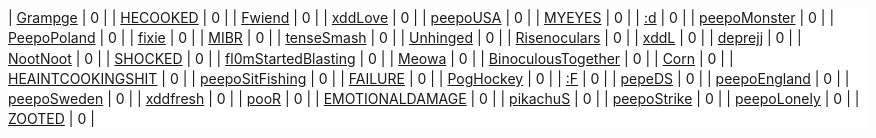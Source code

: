 | [Grampge](https://7tv.app/emotes/01FRES6Y4R0007ABTNBF6YJN7M)                                                                                        | 0     |
| [HECOOKED](https://7tv.app/emotes/01GQT720J8000FWS0A7VYR0DWA)                                                                                       | 0     |
| [Fwiend](https://7tv.app/emotes/01G6CVZT700007CQBJPSBDE7TX)                                                                                         | 0     |
| [xddLove](https://7tv.app/emotes/01G91GRY3R0004NXSZNX05655C)                                                                                        | 0     |
| [peepoUSA](https://7tv.app/emotes/01GQ0V0Q8R0007HP3X85ZD5WAT)                                                                                       | 0     |
| [MYEYES](https://7tv.app/emotes/01F6YCW958000AWTYY091Y3SY6)                                                                                         | 0     |
| [:d](https://7tv.app/emotes/01FEM1R99G000AEZ0QNPT4F7C1)                                                                                             | 0     |
| [peepoMonster](https://7tv.app/emotes/01FD671R0R000CB3F6B8XGBTTM)                                                                                   | 0     |
| [PeepoPoland](https://7tv.app/emotes/01FSMWYYJ00001Z3WXBKV376MN)                                                                                    | 0     |
| [fixie](https://7tv.app/emotes/01GH6TGXR8000CQMK9H2JFFR14)                                                                                          | 0     |
| [MIBR](https://7tv.app/emotes/01G0D2RCTG0006W1K5VGCN0N1X)                                                                                           | 0     |
| [tenseSmash](https://7tv.app/emotes/01F6MZ4QM0000255K4X1K5VKHZ)                                                                                     | 0     |
| [Unhinged](https://7tv.app/emotes/01GVWDVV3R000243W402W7GTCY)                                                                                       | 0     |
| [Risenoculars](https://7tv.app/emotes/01GNSJ54X00002CMDQZQBE4QCQ)                                                                                   | 0     |
| [xddL](https://7tv.app/emotes/01GAFPT5TR00093AHD0CWB4A5B)                                                                                           | 0     |
| [deprejj](https://7tv.app/emotes/01G2C78TP00005R8RGSJMR60D7)                                                                                        | 0     |
| [NootNoot](https://7tv.app/emotes/01FCXCBY6G0007RBBKHF0G8J9W)                                                                                       | 0     |
| [SHOCKED](https://7tv.app/emotes/01FRTM1MX000085N93FNKSAX3T)                                                                                        | 0     |
| [fl0mStartedBlasting](https://7tv.app/emotes/01FYMEMCKR00097W66S486XCAF)                                                                            | 0     |
| [Meowa](https://7tv.app/emotes/01GVBQPZE0000DFD72REG184J5)                                                                                          | 0     |
| [BinoculousTogether](https://7tv.app/emotes/01GW587KMR0001E18RR1GRFXAA)                                                                             | 0     |
| [Corn](https://7tv.app/emotes/01FJBPR3XG0005ZW4QCZF2K1RG)                                                                                           | 0     |
| [HEAINTCOOKINGSHIT](https://7tv.app/emotes/01GNZE7MPG0005PQDH5KFZ2D20)                                                                              | 0     |
| [peepoSitFishing](https://7tv.app/emotes/01FTNHVJ7R0000GK7T5R2X4QS8)                                                                                | 0     |
| [FAILURE](https://7tv.app/emotes/01G8W9DMZ80000JRJ8H2ASDCYM)                                                                                        | 0     |
| [PogHockey](https://7tv.app/emotes/01G3928DBG00067JFSTYNA6QPV)                                                                                      | 0     |
| [:F](https://7tv.app/emotes/01G1VD93BR000EQBW1MSQKT3QD)                                                                                             | 0     |
| [pepeDS](https://7tv.app/emotes/01F5YCQGMR000ARAYB43QJ1ZCT)                                                                                         | 0     |
| [peepoEngland](https://7tv.app/emotes/01GR2DQ7BR000D0A7A5C0RPVT6)                                                                                   | 0     |
| [peepoSweden](https://7tv.app/emotes/01FBAP57M00005PZFB7QG26FDR)                                                                                    | 0     |
| [xddfresh](https://7tv.app/emotes/01GC04A88G0006F0P0A7D2CCZ3)                                                                                       | 0     |
| [pooR](https://7tv.app/emotes/01GBFZ6ZJ8000CRDCG0DV7KG3M)                                                                                           | 0     |
| [EMOTIONALDAMAGE](https://7tv.app/emotes/01FXAB1TQR000E970J8M04QY6H)                                                                                | 0     |
| [pikachuS](https://7tv.app/emotes/01FBDBBAZ800072B7YSZWG79MV)                                                                                       | 0     |
| [peepoStrike](https://7tv.app/emotes/01FVWWM7P0000B05D8JC8TFTDH)                                                                                    | 0     |
| [peepoLonely](https://7tv.app/emotes/01GC2MSAKG00001QSNM6E2NJH0)                                                                                    | 0     |
| [ZOOTED](https://7tv.app/emotes/01G5T00NF000060KXFGRT249GY)                                                                                         | 0     |
